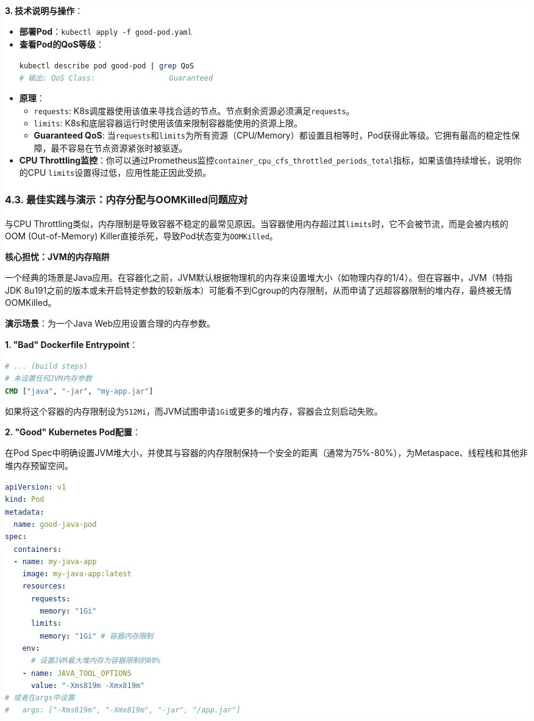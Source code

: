 ```yaml
```

**3. 技术说明与操作**：
*   **部署Pod**：`kubectl apply -f good-pod.yaml`
*   **查看Pod的QoS等级**：
    ```bash
    kubectl describe pod good-pod | grep QoS
    # 输出: QoS Class:                 Guaranteed
    ```
*   **原理**：
    *   `requests`: K8s调度器使用该值来寻找合适的节点。节点剩余资源必须满足`requests`。
    *   `limits`: K8s和底层容器运行时使用该值来限制容器能使用的资源上限。
    *   **Guaranteed QoS**: 当`requests`和`limits`为所有资源（CPU/Memory）都设置且相等时，Pod获得此等级。它拥有最高的稳定性保障，最不容易在节点资源紧张时被驱逐。
*   **CPU Throttling监控**：你可以通过Prometheus监控`container_cpu_cfs_throttled_periods_total`指标，如果该值持续增长，说明你的CPU `limits`设置得过低，应用性能正因此受损。

### 4.3. 最佳实践与演示：内存分配与OOMKilled问题应对

与CPU Throttling类似，内存限制是导致容器不稳定的最常见原因。当容器使用内存超过其`limits`时，它不会被节流，而是会被内核的OOM (Out-of-Memory) Killer直接杀死，导致Pod状态变为`OOMKilled`。

**核心担忧：JVM的内存陷阱**

一个经典的场景是Java应用。在容器化之前，JVM默认根据物理机的内存来设置堆大小（如物理内存的1/4）。但在容器中，JVM（特指JDK 8u191之前的版本或未开启特定参数的较新版本）可能看不到Cgroup的内存限制，从而申请了远超容器限制的堆内存，最终被无情OOMKilled。

**演示场景**：为一个Java Web应用设置合理的内存参数。

**1. "Bad" Dockerfile Entrypoint**：

```dockerfile
# ... (build steps)
# 未设置任何JVM内存参数
CMD ["java", "-jar", "my-app.jar"]
```
如果将这个容器的内存限制设为`512Mi`，而JVM试图申请`1Gi`或更多的堆内存，容器会立刻启动失败。

**2. "Good" Kubernetes Pod配置**：

在Pod Spec中明确设置JVM堆大小，并使其与容器的内存限制保持一个安全的距离（通常为75%-80%），为Metaspace、线程栈和其他非堆内存预留空间。

```yaml
apiVersion: v1
kind: Pod
metadata:
  name: good-java-pod
spec:
  containers:
  - name: my-java-app
    image: my-java-app:latest
    resources:
      requests:
        memory: "1Gi"
      limits:
        memory: "1Gi" # 容器内存限制
    env:
      # 设置JVM最大堆内存为容器限制的80%
    - name: JAVA_TOOL_OPTIONS
      value: "-Xms819m -Xmx819m"
# 或者在args中设置
#   args: ["-Xms819m", "-Xmx819m", "-jar", "/app.jar"]
```
